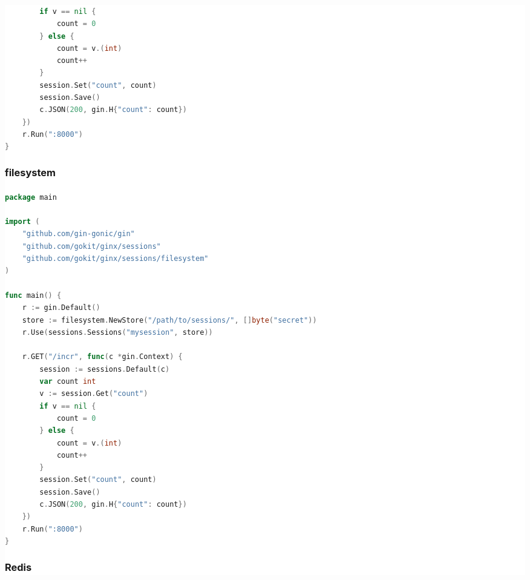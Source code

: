 ```go
		if v == nil {
			count = 0
		} else {
			count = v.(int)
			count++
		}
		session.Set("count", count)
		session.Save()
		c.JSON(200, gin.H{"count": count})
	})
	r.Run(":8000")
}
```


### filesystem

[embedmd]:# (example/filesystem/main.go go)
```go
package main

import (
	"github.com/gin-gonic/gin"
	"github.com/gokit/ginx/sessions"
	"github.com/gokit/ginx/sessions/filesystem"
)

func main() {
	r := gin.Default()
	store := filesystem.NewStore("/path/to/sessions/", []byte("secret"))
	r.Use(sessions.Sessions("mysession", store))

	r.GET("/incr", func(c *gin.Context) {
		session := sessions.Default(c)
		var count int
		v := session.Get("count")
		if v == nil {
			count = 0
		} else {
			count = v.(int)
			count++
		}
		session.Set("count", count)
		session.Save()
		c.JSON(200, gin.H{"count": count})
	})
	r.Run(":8000")
}
```

### Redis
